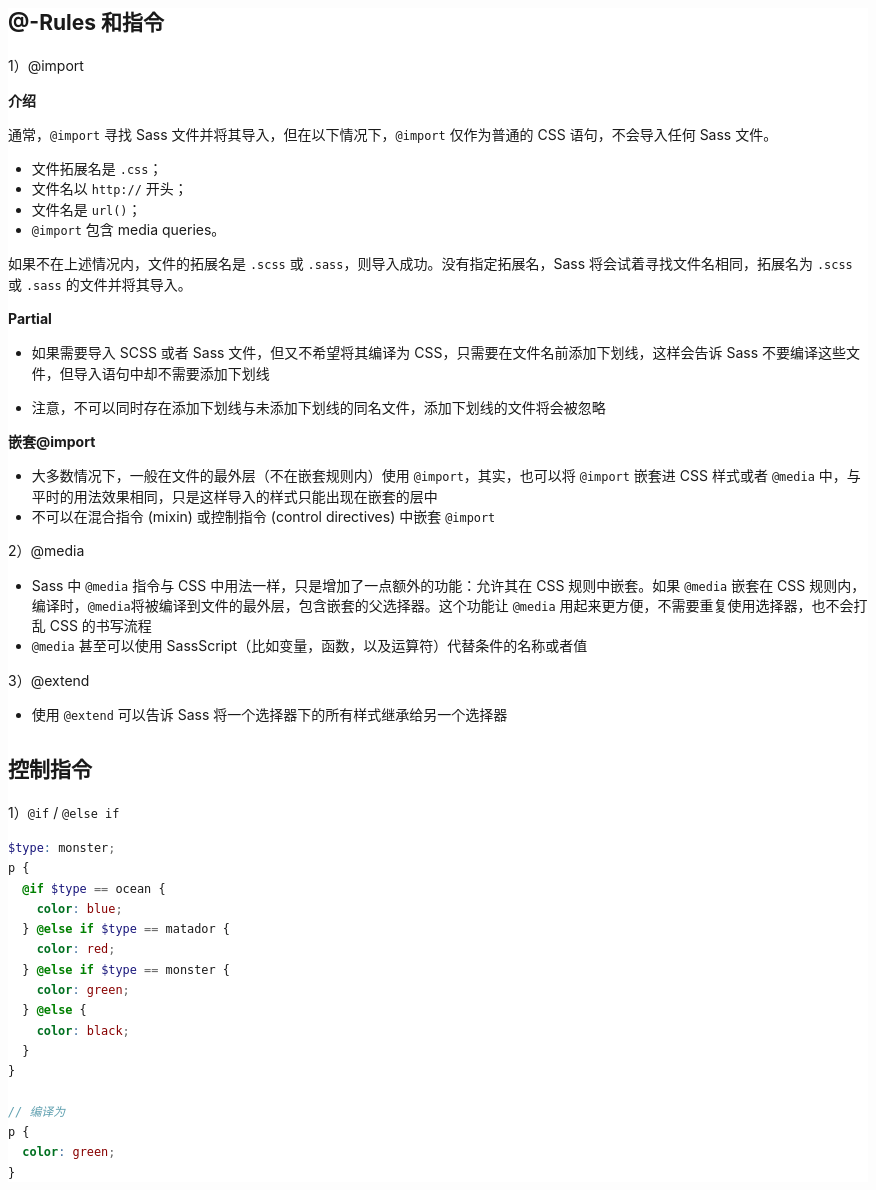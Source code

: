 


## @-Rules 和指令

1）@import

**介绍**

通常，`@import` 寻找 Sass 文件并将其导入，但在以下情况下，`@import` 仅作为普通的 CSS 语句，不会导入任何 Sass 文件。

- 文件拓展名是 `.css`；
- 文件名以 `http://` 开头；
- 文件名是 `url()`；
- `@import` 包含 media queries。

如果不在上述情况内，文件的拓展名是 `.scss` 或 `.sass`，则导入成功。没有指定拓展名，Sass 将会试着寻找文件名相同，拓展名为 `.scss` 或 `.sass` 的文件并将其导入。

**Partial**

+ 如果需要导入 SCSS 或者 Sass 文件，但又不希望将其编译为 CSS，只需要在文件名前添加下划线，这样会告诉 Sass 不要编译这些文件，但导入语句中却不需要添加下划线

+ 注意，不可以同时存在添加下划线与未添加下划线的同名文件，添加下划线的文件将会被忽略

**嵌套@import**

+ 大多数情况下，一般在文件的最外层（不在嵌套规则内）使用 `@import`，其实，也可以将 `@import` 嵌套进 CSS 样式或者 `@media` 中，与平时的用法效果相同，只是这样导入的样式只能出现在嵌套的层中
+ 不可以在混合指令 (mixin) 或控制指令 (control directives) 中嵌套 `@import`

2）@media

+ Sass 中 `@media` 指令与 CSS 中用法一样，只是增加了一点额外的功能：允许其在 CSS 规则中嵌套。如果 `@media` 嵌套在 CSS 规则内，编译时，`@media`将被编译到文件的最外层，包含嵌套的父选择器。这个功能让 `@media` 用起来更方便，不需要重复使用选择器，也不会打乱 CSS 的书写流程
+ `@media` 甚至可以使用 SassScript（比如变量，函数，以及运算符）代替条件的名称或者值

3）@extend

+ 使用 `@extend` 可以告诉 Sass 将一个选择器下的所有样式继承给另一个选择器

## 控制指令

1）`@if` / `@else if` 

```scss
$type: monster;
p {
  @if $type == ocean {
    color: blue;
  } @else if $type == matador {
    color: red;
  } @else if $type == monster {
    color: green;
  } @else {
    color: black;
  }
}

// 编译为
p {
  color: green; 
}
```
